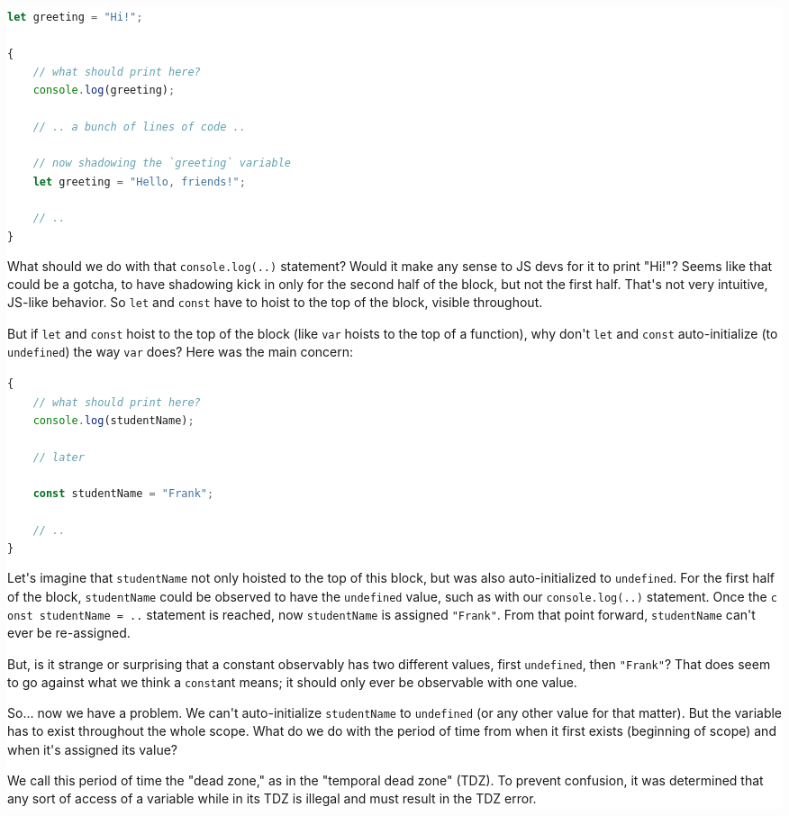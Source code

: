 ```js
let greeting = "Hi!";

{
    // what should print here?
    console.log(greeting);

    // .. a bunch of lines of code ..

    // now shadowing the `greeting` variable
    let greeting = "Hello, friends!";

    // ..
}
```

What should we do with that `console.log(..)` statement? Would it make any sense to JS devs for it to print "Hi!"? Seems like that could be a gotcha, to have shadowing kick in only for the second half of the block, but not the first half. That's not very intuitive, JS-like behavior. So `let` and `const` have to hoist to the top of the block, visible throughout.

But if `let` and `const` hoist to the top of the block (like `var` hoists to the top of a function), why don't `let` and `const` auto-initialize (to `undefined`) the way `var` does? Here was the main concern:

```js
{
    // what should print here?
    console.log(studentName);

    // later

    const studentName = "Frank";

    // ..
}
```

Let's imagine that `studentName` not only hoisted to the top of this block, but was also auto-initialized to `undefined`. For the first half of the block, `studentName` could be observed to have the `undefined` value, such as with our `console.log(..)` statement. Once the `const studentName = ..` statement is reached, now `studentName` is assigned `"Frank"`. From that point forward, `studentName` can't ever be re-assigned.

But, is it strange or surprising that a constant observably has two different values, first `undefined`, then `"Frank"`? That does seem to go against what we think a `const`ant means; it should only ever be observable with one value.

So... now we have a problem. We can't auto-initialize `studentName` to `undefined` (or any other value for that matter). But the variable has to exist throughout the whole scope. What do we do with the period of time from when it first exists (beginning of scope) and when it's assigned its value?

We call this period of time the "dead zone," as in the "temporal dead zone" (TDZ). To prevent confusion, it was determined that any sort of access of a variable while in its TDZ is illegal and must result in the TDZ error.
